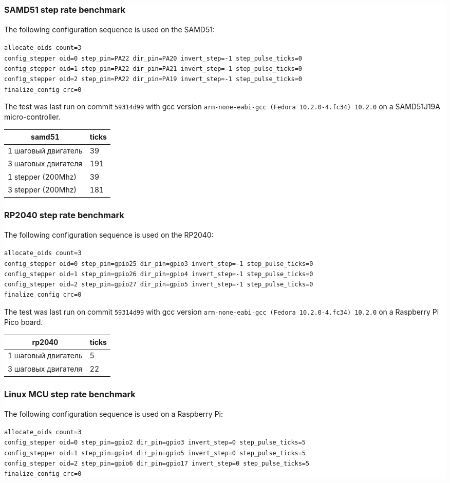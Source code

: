 ### SAMD51 step rate benchmark

The following configuration sequence is used on the SAMD51:

```
allocate_oids count=3
config_stepper oid=0 step_pin=PA22 dir_pin=PA20 invert_step=-1 step_pulse_ticks=0
config_stepper oid=1 step_pin=PA22 dir_pin=PA21 invert_step=-1 step_pulse_ticks=0
config_stepper oid=2 step_pin=PA22 dir_pin=PA19 invert_step=-1 step_pulse_ticks=0
finalize_config crc=0
```

The test was last run on commit `59314d99` with gcc version `arm-none-eabi-gcc (Fedora 10.2.0-4.fc34) 10.2.0` on a SAMD51J19A micro-controller.

| samd51 | ticks |
| --- | --- |
| 1 шаговый двигатель | 39 |
| 3 шаговых двигателя | 191 |
| 1 stepper (200Mhz) | 39 |
| 3 stepper (200Mhz) | 181 |

### RP2040 step rate benchmark

The following configuration sequence is used on the RP2040:

```
allocate_oids count=3
config_stepper oid=0 step_pin=gpio25 dir_pin=gpio3 invert_step=-1 step_pulse_ticks=0
config_stepper oid=1 step_pin=gpio26 dir_pin=gpio4 invert_step=-1 step_pulse_ticks=0
config_stepper oid=2 step_pin=gpio27 dir_pin=gpio5 invert_step=-1 step_pulse_ticks=0
finalize_config crc=0
```

The test was last run on commit `59314d99` with gcc version `arm-none-eabi-gcc (Fedora 10.2.0-4.fc34) 10.2.0` on a Raspberry Pi Pico board.

| rp2040 | ticks |
| --- | --- |
| 1 шаговый двигатель | 5 |
| 3 шаговых двигателя | 22 |

### Linux MCU step rate benchmark

The following configuration sequence is used on a Raspberry Pi:

```
allocate_oids count=3
config_stepper oid=0 step_pin=gpio2 dir_pin=gpio3 invert_step=0 step_pulse_ticks=5
config_stepper oid=1 step_pin=gpio4 dir_pin=gpio5 invert_step=0 step_pulse_ticks=5
config_stepper oid=2 step_pin=gpio6 dir_pin=gpio17 invert_step=0 step_pulse_ticks=5
finalize_config crc=0
```
